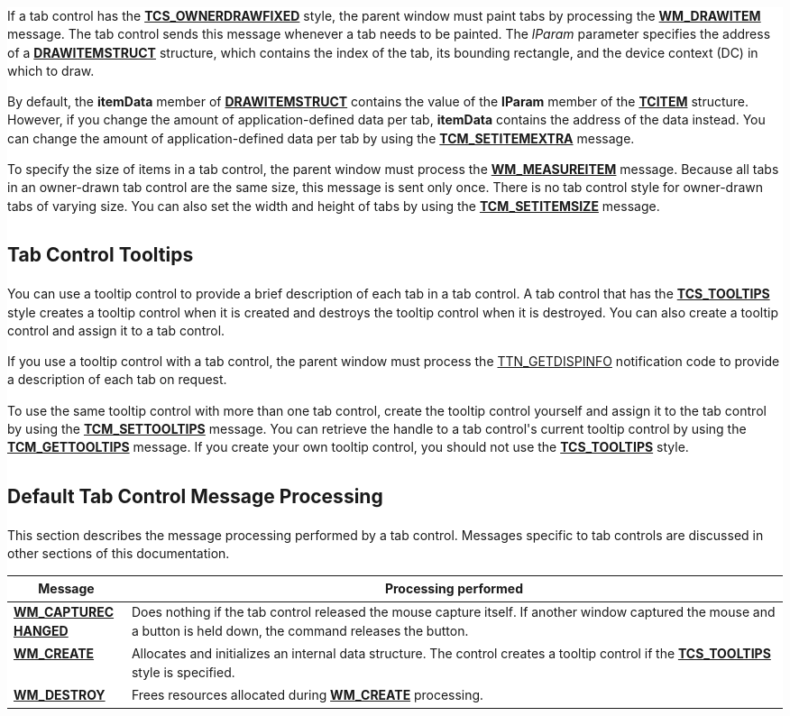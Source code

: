 If a tab control has the [**TCS\_OWNERDRAWFIXED**](tab-control-styles.md#tcs-ownerdrawfixed) style, the parent window must paint tabs by processing the [**WM\_DRAWITEM**](wm-drawitem.md) message. The tab control sends this message whenever a tab needs to be painted. The *lParam* parameter specifies the address of a [**DRAWITEMSTRUCT**](/windows/desktop/api/Winuser/ns-winuser-tagdrawitemstruct) structure, which contains the index of the tab, its bounding rectangle, and the device context (DC) in which to draw.

By default, the **itemData** member of [**DRAWITEMSTRUCT**](/windows/desktop/api/Winuser/ns-winuser-tagdrawitemstruct) contains the value of the **lParam** member of the [**TCITEM**](/windows/desktop/api/Commctrl/ns-commctrl-tagtcitema) structure. However, if you change the amount of application-defined data per tab, **itemData** contains the address of the data instead. You can change the amount of application-defined data per tab by using the [**TCM\_SETITEMEXTRA**](tcm-setitemextra.md) message.

To specify the size of items in a tab control, the parent window must process the [**WM\_MEASUREITEM**](wm-measureitem.md) message. Because all tabs in an owner-drawn tab control are the same size, this message is sent only once. There is no tab control style for owner-drawn tabs of varying size. You can also set the width and height of tabs by using the [**TCM\_SETITEMSIZE**](tcm-setitemsize.md) message.

## Tab Control Tooltips

You can use a tooltip control to provide a brief description of each tab in a tab control. A tab control that has the [**TCS\_TOOLTIPS**](tab-control-styles.md#tcs-tooltips) style creates a tooltip control when it is created and destroys the tooltip control when it is destroyed. You can also create a tooltip control and assign it to a tab control.

If you use a tooltip control with a tab control, the parent window must process the [TTN\_GETDISPINFO](ttn-getdispinfo.md) notification code to provide a description of each tab on request.

To use the same tooltip control with more than one tab control, create the tooltip control yourself and assign it to the tab control by using the [**TCM\_SETTOOLTIPS**](tcm-settooltips.md) message. You can retrieve the handle to a tab control's current tooltip control by using the [**TCM\_GETTOOLTIPS**](tcm-gettooltips.md) message. If you create your own tooltip control, you should not use the [**TCS\_TOOLTIPS**](tab-control-styles.md#tcs-tooltips) style.

## Default Tab Control Message Processing

This section describes the message processing performed by a tab control. Messages specific to tab controls are discussed in other sections of this documentation.



| Message                                                  | Processing performed                                                                                                                                                                                                                                                                                                                                                                                                                                                               |
|----------------------------------------------------------|------------------------------------------------------------------------------------------------------------------------------------------------------------------------------------------------------------------------------------------------------------------------------------------------------------------------------------------------------------------------------------------------------------------------------------------------------------------------------------|
| [**WM\_CAPTURECHANGED**](https://msdn.microsoft.com/library/windows/desktop/ms645605) | Does nothing if the tab control released the mouse capture itself. If another window captured the mouse and a button is held down, the command releases the button.                                                                                                                                                                                                                                                                                                                |
| [**WM\_CREATE**](https://msdn.microsoft.com/library/windows/desktop/ms632619)                 | Allocates and initializes an internal data structure. The control creates a tooltip control if the [**TCS\_TOOLTIPS**](tab-control-styles.md#tcs-tooltips) style is specified.                                                                                                                                                                                                                                                                                                    |
| [**WM\_DESTROY**](https://msdn.microsoft.com/library/windows/desktop/ms632620)               | Frees resources allocated during [**WM\_CREATE**](https://msdn.microsoft.com/library/windows/desktop/ms632619) processing.                                                                                                                                                                                                                                                                                                                                                                                                    |